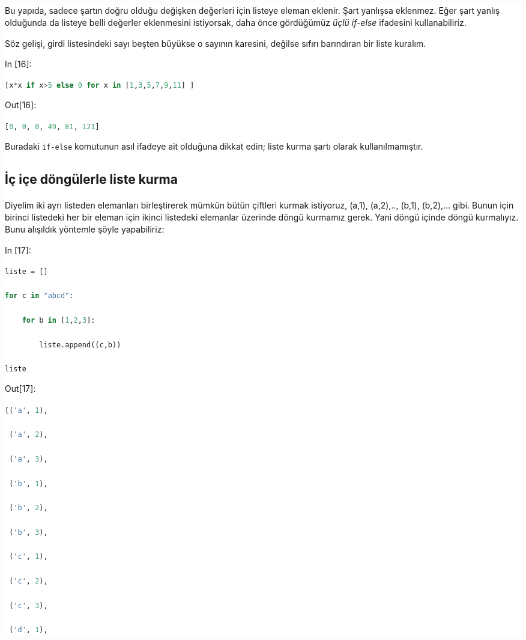 Bu yapıda, sadece şartın doğru olduğu değişken değerleri için listeye eleman eklenir. Şart yanlışsa eklenmez. Eğer şart yanlış olduğunda da listeye belli değerler eklenmesini istiyorsak, daha önce gördüğümüz *üçlü if-else* ifadesini kullanabiliriz.

Söz gelişi, girdi listesindeki sayı beşten büyükse o sayının karesini, değilse sıfırı barındıran bir liste kuralım.

In [16]:

```py
[x*x if x>5 else 0 for x in [1,3,5,7,9,11] ]


```

Out[16]:

```py
[0, 0, 0, 49, 81, 121]
```

Buradaki `if-else` komutunun asıl ifadeye ait olduğuna dikkat edin; liste kurma şartı olarak kullanılmamıştır.

## İç içe döngülerle liste kurma

Diyelim iki ayrı listeden elemanları birleştirerek mümkün bütün çiftleri kurmak istiyoruz, (a,1), (a,2),.., (b,1), (b,2),… gibi. Bunun için birinci listedeki her bir eleman için ikinci listedeki elemanlar üzerinde döngü kurmamız gerek. Yani döngü içinde döngü kurmalıyız. Bunu alışıldık yöntemle şöyle yapabiliriz:

In [17]:

```py
liste = []

for c in "abcd":

    for b in [1,2,3]:

        liste.append((c,b))

liste


```

Out[17]:

```py
[('a', 1),

 ('a', 2),

 ('a', 3),

 ('b', 1),

 ('b', 2),

 ('b', 3),

 ('c', 1),

 ('c', 2),

 ('c', 3),

 ('d', 1),
```